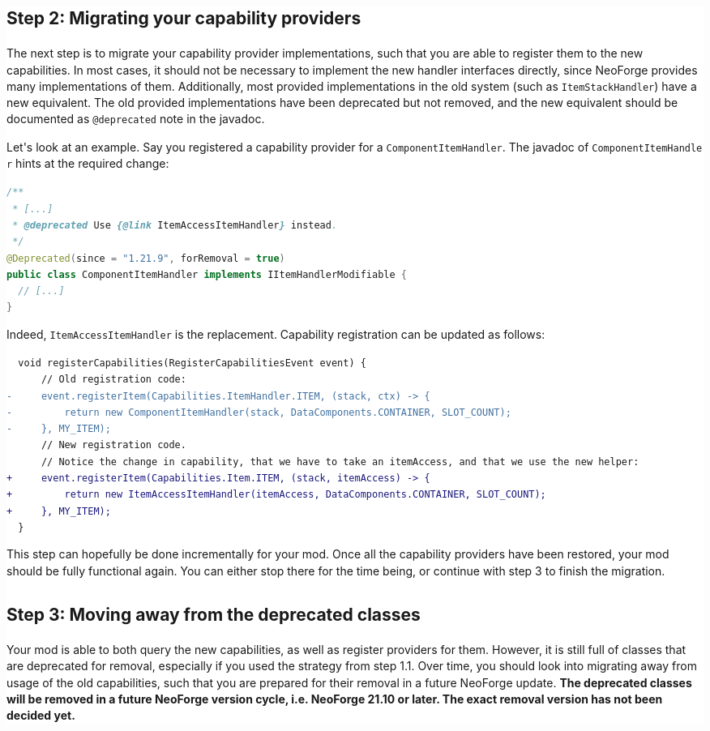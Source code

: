 ## Step 2: Migrating your capability providers
The next step is to migrate your capability provider implementations,
such that you are able to register them to the new capabilities.
In most cases, it should not be necessary to implement the new handler interfaces directly, since NeoForge provides many implementations of them.
Additionally, most provided implementations in the old system (such as `ItemStackHandler`) have a new equivalent. The old provided implementations have been deprecated but not removed,
and the new equivalent should be documented as `@deprecated` note in the javadoc.

Let's look at an example. Say you registered a capability provider for a `ComponentItemHandler`.
The javadoc of `ComponentItemHandler` hints at the required change:
```java
/**
 * [...]
 * @deprecated Use {@link ItemAccessItemHandler} instead.
 */
@Deprecated(since = "1.21.9", forRemoval = true)
public class ComponentItemHandler implements IItemHandlerModifiable {
  // [...]
}
```

Indeed, `ItemAccessItemHandler` is the replacement. Capability registration can be updated as follows:
```diff
  void registerCapabilities(RegisterCapabilitiesEvent event) {
      // Old registration code:
-     event.registerItem(Capabilities.ItemHandler.ITEM, (stack, ctx) -> {
-         return new ComponentItemHandler(stack, DataComponents.CONTAINER, SLOT_COUNT);
-     }, MY_ITEM);
      // New registration code.
      // Notice the change in capability, that we have to take an itemAccess, and that we use the new helper:
+     event.registerItem(Capabilities.Item.ITEM, (stack, itemAccess) -> {
+         return new ItemAccessItemHandler(itemAccess, DataComponents.CONTAINER, SLOT_COUNT);
+     }, MY_ITEM);
  }
```

This step can hopefully be done incrementally for your mod.
Once all the capability providers have been restored, your mod should be fully functional again.
You can either stop there for the time being, or continue with step 3 to finish the migration.

## Step 3: Moving away from the deprecated classes
Your mod is able to both query the new capabilities, as well as register providers for them.
However, it is still full of classes that are deprecated for removal, especially if you used the strategy from step 1.1.
Over time, you should look into migrating away from usage of the old capabilities, such that you are prepared for their removal in a future NeoForge update.
**The deprecated classes will be removed in a future NeoForge version cycle, i.e. NeoForge 21.10 or later. The exact removal version has not been decided yet.**
